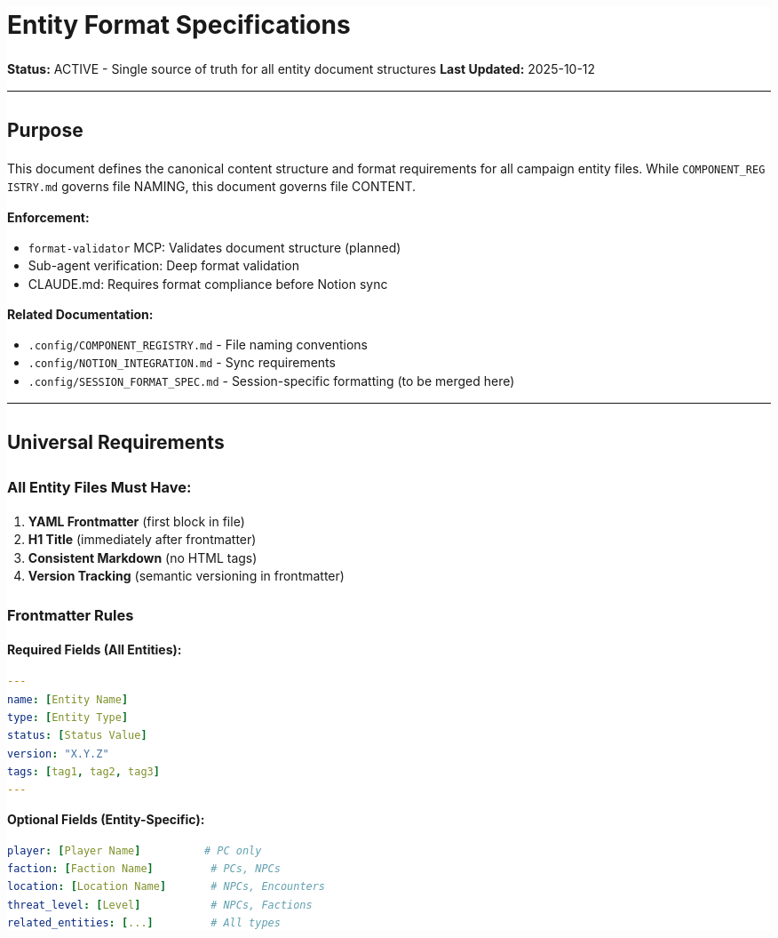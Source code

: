 # Entity Format Specifications

**Status:** ACTIVE - Single source of truth for all entity document structures
**Last Updated:** 2025-10-12

---

## Purpose

This document defines the canonical content structure and format requirements for all campaign entity files. While `COMPONENT_REGISTRY.md` governs file NAMING, this document governs file CONTENT.

**Enforcement:**
- `format-validator` MCP: Validates document structure (planned)
- Sub-agent verification: Deep format validation
- CLAUDE.md: Requires format compliance before Notion sync

**Related Documentation:**
- `.config/COMPONENT_REGISTRY.md` - File naming conventions
- `.config/NOTION_INTEGRATION.md` - Sync requirements
- `.config/SESSION_FORMAT_SPEC.md` - Session-specific formatting (to be merged here)

---

## Universal Requirements

### All Entity Files Must Have:

1. **YAML Frontmatter** (first block in file)
2. **H1 Title** (immediately after frontmatter)
3. **Consistent Markdown** (no HTML tags)
4. **Version Tracking** (semantic versioning in frontmatter)

### Frontmatter Rules

**Required Fields (All Entities):**
```yaml
---
name: [Entity Name]
type: [Entity Type]
status: [Status Value]
version: "X.Y.Z"
tags: [tag1, tag2, tag3]
---
```

**Optional Fields (Entity-Specific):**
```yaml
player: [Player Name]          # PC only
faction: [Faction Name]         # PCs, NPCs
location: [Location Name]       # NPCs, Encounters
threat_level: [Level]           # NPCs, Factions
related_entities: [...]         # All types
```
